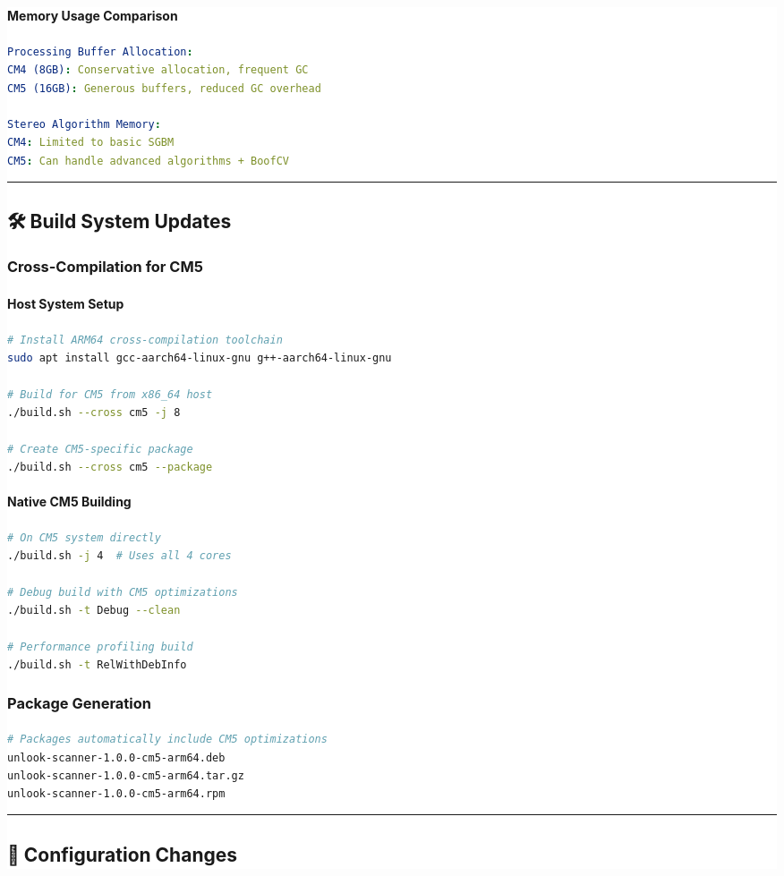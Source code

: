 #### **Memory Usage Comparison**
```yaml
Processing Buffer Allocation:
CM4 (8GB): Conservative allocation, frequent GC
CM5 (16GB): Generous buffers, reduced GC overhead

Stereo Algorithm Memory:
CM4: Limited to basic SGBM
CM5: Can handle advanced algorithms + BoofCV
```

---

## 🛠️ **Build System Updates**

### **Cross-Compilation for CM5**

#### **Host System Setup**
```bash
# Install ARM64 cross-compilation toolchain
sudo apt install gcc-aarch64-linux-gnu g++-aarch64-linux-gnu

# Build for CM5 from x86_64 host
./build.sh --cross cm5 -j 8

# Create CM5-specific package
./build.sh --cross cm5 --package
```

#### **Native CM5 Building**
```bash
# On CM5 system directly
./build.sh -j 4  # Uses all 4 cores

# Debug build with CM5 optimizations
./build.sh -t Debug --clean

# Performance profiling build
./build.sh -t RelWithDebInfo
```

### **Package Generation**
```bash
# Packages automatically include CM5 optimizations
unlook-scanner-1.0.0-cm5-arm64.deb
unlook-scanner-1.0.0-cm5-arm64.tar.gz
unlook-scanner-1.0.0-cm5-arm64.rpm
```

---

## 🔧 **Configuration Changes**
